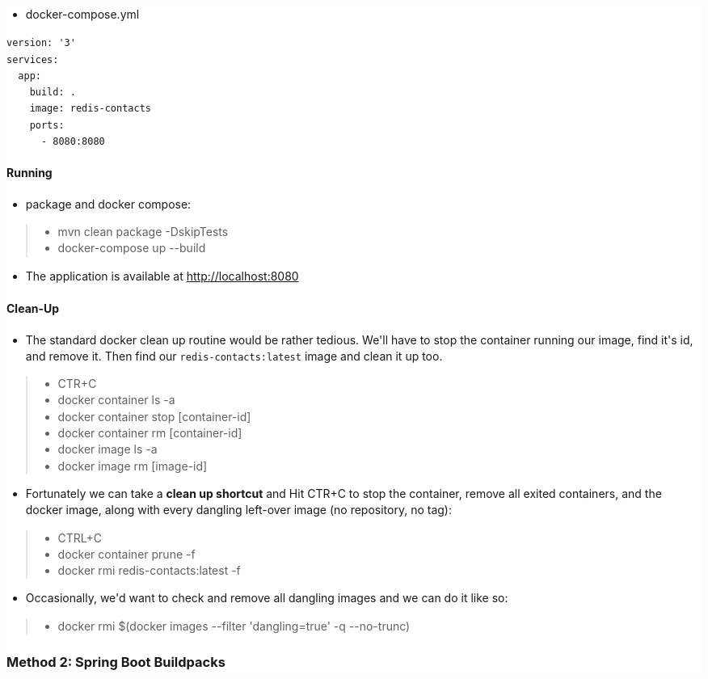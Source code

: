 
* docker-compose.yml

>
```
version: '3'
services:
  app:
    build: .
    image: redis-contacts
    ports:
      - 8080:8080
```


#### Running


* package and docker compose:


>    * mvn clean package -DskipTests
>    * docker-compose up --build


* The application is available at [http://localhost:8080](http://localhost:8080 "http://localhost:8080")


#### Clean-Up


* The standard docker clean up routine would be rather tedious. We'll have to stop the container running our image, find
it's id, and remove it. Then find our `redis-contacts:latest` image and clean it up too.

>    * CTR+C
>    * docker container ls -a
>    * docker container stop [container-id]
>    * docker container rm [container-id]
>    * docker image ls -a
>    * docker image rm [image-id]


* Fortunately we can take a **clean up shortcut** and Hit CTR+C to stop the container, remove all exited containers,
and the docker image, along with every dangling left-over image (no repository, no tag):


>    * CTRL+C
>    * docker container prune -f
>    * docker rmi redis-contacts:latest -f


* Occasionally, we'd want to check and remove all dangling images and we can do it like so:

>    * docker rmi $(docker images --filter 'dangling=true' -q --no-trunc)


### Method 2: Spring Boot Buildpacks
